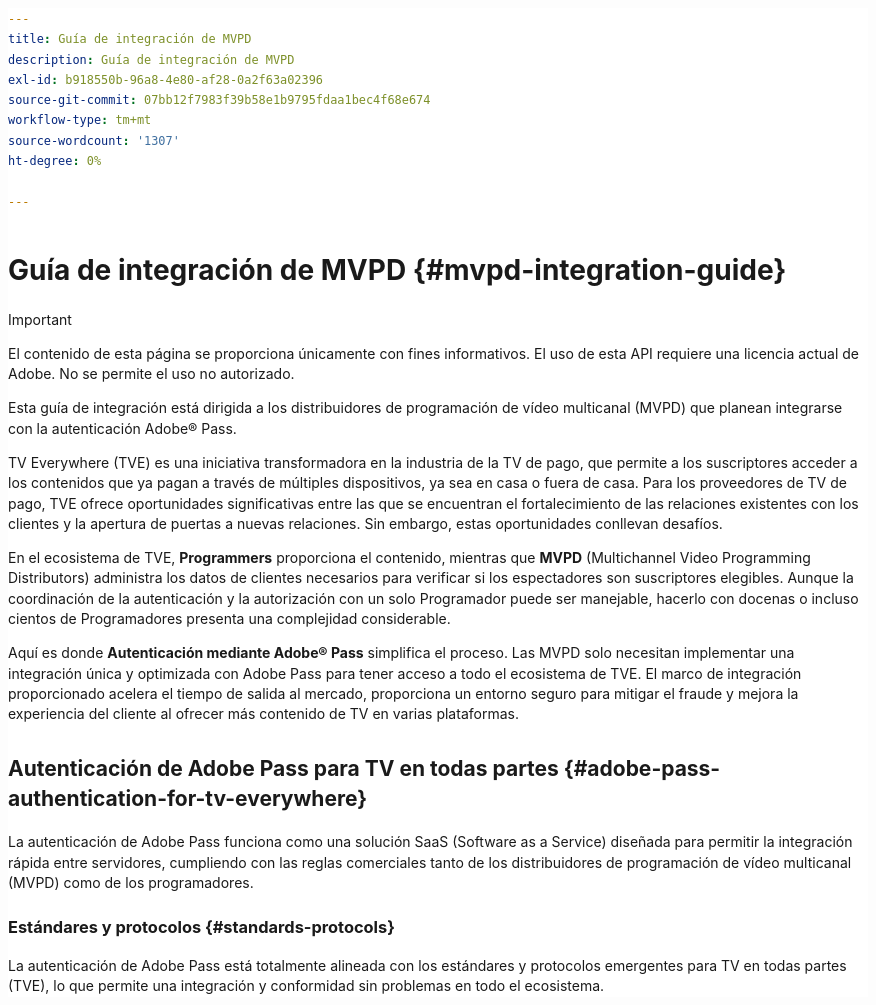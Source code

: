 ```yaml
---
title: Guía de integración de MVPD
description: Guía de integración de MVPD
exl-id: b918550b-96a8-4e80-af28-0a2f63a02396
source-git-commit: 07bb12f7983f39b58e1b9795fdaa1bec4f68e674
workflow-type: tm+mt
source-wordcount: '1307'
ht-degree: 0%

---
```


# Guía de integración de MVPD {#mvpd-integration-guide}

>[!IMPORTANT]
>
> El contenido de esta página se proporciona únicamente con fines informativos. El uso de esta API requiere una licencia actual de Adobe. No se permite el uso no autorizado.

Esta guía de integración está dirigida a los distribuidores de programación de vídeo multicanal (MVPD) que planean integrarse con la autenticación Adobe® Pass.

TV Everywhere (TVE) es una iniciativa transformadora en la industria de la TV de pago, que permite a los suscriptores acceder a los contenidos que ya pagan a través de múltiples dispositivos, ya sea en casa o fuera de casa. Para los proveedores de TV de pago, TVE ofrece oportunidades significativas entre las que se encuentran el fortalecimiento de las relaciones existentes con los clientes y la apertura de puertas a nuevas relaciones. Sin embargo, estas oportunidades conllevan desafíos.

En el ecosistema de TVE, **Programmers** proporciona el contenido, mientras que **MVPD** (Multichannel Video Programming Distributors) administra los datos de clientes necesarios para verificar si los espectadores son suscriptores elegibles. Aunque la coordinación de la autenticación y la autorización con un solo Programador puede ser manejable, hacerlo con docenas o incluso cientos de Programadores presenta una complejidad considerable.

Aquí es donde **Autenticación mediante Adobe® Pass** simplifica el proceso. Las MVPD solo necesitan implementar una integración única y optimizada con Adobe Pass para tener acceso a todo el ecosistema de TVE. El marco de integración proporcionado acelera el tiempo de salida al mercado, proporciona un entorno seguro para mitigar el fraude y mejora la experiencia del cliente al ofrecer más contenido de TV en varias plataformas.

## Autenticación de Adobe Pass para TV en todas partes {#adobe-pass-authentication-for-tv-everywhere}

La autenticación de Adobe Pass funciona como una solución SaaS (Software as a Service) diseñada para permitir la integración rápida entre servidores, cumpliendo con las reglas comerciales tanto de los distribuidores de programación de vídeo multicanal (MVPD) como de los programadores.

### Estándares y protocolos {#standards-protocols}

La autenticación de Adobe Pass está totalmente alineada con los estándares y protocolos emergentes para TV en todas partes (TVE), lo que permite una integración y conformidad sin problemas en todo el ecosistema.
